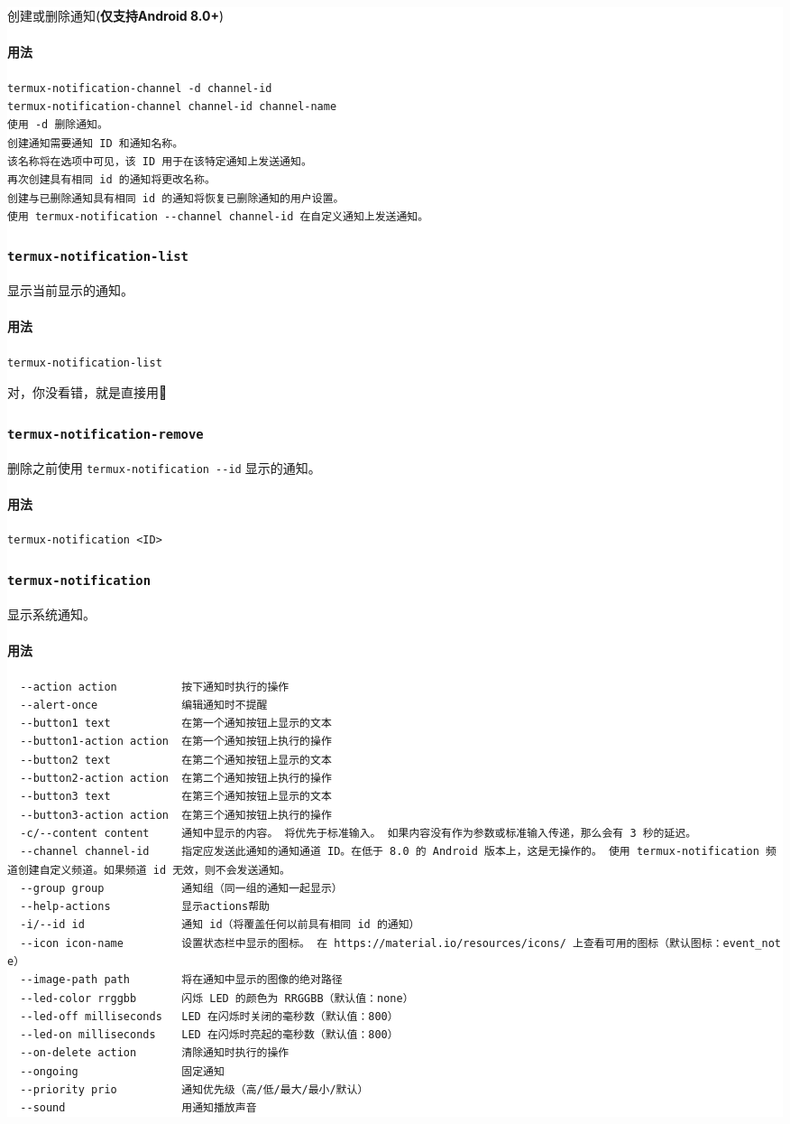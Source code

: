 创建或删除通知(**仅支持Android 8.0+**)

#### 用法

```shell
termux-notification-channel -d channel-id
termux-notification-channel channel-id channel-name
使用 -d 删除通知。
创建通知需要通知 ID 和通知名称。
该名称将在选项中可见，该 ID 用于在该特定通知上发送通知。
再次创建具有相同 id 的通知将更改名称。
创建与已删除通知具有相同 id 的通知将恢复已删除通知的用户设置。
使用 termux-notification --channel channel-id 在自定义通知上发送通知。
```

### `termux-notification-list`

显示当前显示的通知。

#### 用法

```shell
termux-notification-list
```

对，你没看错，就是直接用🤣

### `termux-notification-remove`

删除之前使用 `termux-notification --id` 显示的通知。

#### 用法

```shell
termux-notification <ID>
```

### `termux-notification`

显示系统通知。 

#### 用法

```shell
  --action action          按下通知时执行的操作
  --alert-once             编辑通知时不提醒
  --button1 text           在第一个通知按钮上显示的文本
  --button1-action action  在第一个通知按钮上执行的操作
  --button2 text           在第二个通知按钮上显示的文本
  --button2-action action  在第二个通知按钮上执行的操作
  --button3 text           在第三个通知按钮上显示的文本
  --button3-action action  在第三个通知按钮上执行的操作
  -c/--content content     通知中显示的内容。 将优先于标准输入。 如果内容没有作为参数或标准输入传递，那么会有 3 秒的延迟。
  --channel channel-id     指定应发送此通知的通知通道 ID。在低于 8.0 的 Android 版本上，这是无操作的。 使用 termux-notification 频道创建自定义频道。如果频道 id 无效，则不会发送通知。
  --group group            通知组（同一组的通知一起显示）
  --help-actions           显示actions帮助
  -i/--id id               通知 id（将覆盖任何以前具有相同 id 的通知）
  --icon icon-name         设置状态栏中显示的图标。 在 https://material.io/resources/icons/ 上查看可用的图标（默认图标：event_note）
  --image-path path        将在通知中显示的图像的绝对路径
  --led-color rrggbb       闪烁 LED 的颜色为 RRGGBB（默认值：none）
  --led-off milliseconds   LED 在闪烁时关闭的毫秒数（默认值：800）
  --led-on milliseconds    LED 在闪烁时亮起的毫秒数（默认值：800）
  --on-delete action       清除通知时执行的操作
  --ongoing                固定通知
  --priority prio          通知优先级（高/低/最大/最小/默认）
  --sound                  用通知播放声音
```
